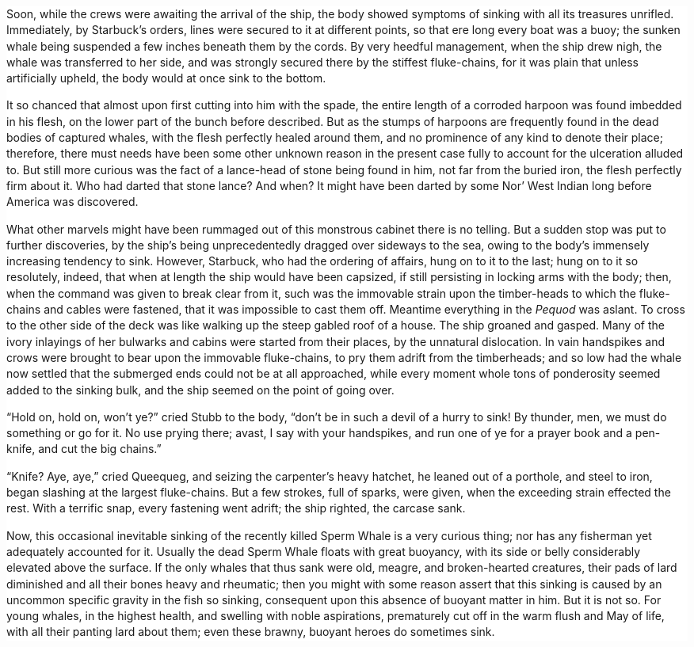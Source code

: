 Soon, while the crews were awaiting the arrival of the ship, the body showed
symptoms of sinking with all its treasures unrifled. Immediately, by Starbuck’s
orders, lines were secured to it at different points, so that ere long every
boat was a buoy; the sunken whale being suspended a few inches beneath them by
the cords. By very heedful management, when the ship drew nigh, the whale was
transferred to her side, and was strongly secured there by the stiffest
fluke-chains, for it was plain that unless artificially upheld, the body would
at once sink to the bottom.

It so chanced that almost upon first cutting into him with the spade, the
entire length of a corroded harpoon was found imbedded in his flesh, on the
lower part of the bunch before described. But as the stumps of harpoons are
frequently found in the dead bodies of captured whales, with the flesh
perfectly healed around them, and no prominence of any kind to denote their
place; therefore, there must needs have been some other unknown reason in the
present case fully to account for the ulceration alluded to. But still more
curious was the fact of a lance-head of stone being found in him, not far from
the buried iron, the flesh perfectly firm about it. Who had darted that stone
lance? And when? It might have been darted by some Nor’ West Indian long before
America was discovered.

What other marvels might have been rummaged out of this monstrous cabinet there
is no telling. But a sudden stop was put to further discoveries, by the ship’s
being unprecedentedly dragged over sideways to the sea, owing to the body’s
immensely increasing tendency to sink.  However, Starbuck, who had the ordering
of affairs, hung on to it to the last; hung on to it so resolutely, indeed,
that when at length the ship would have been capsized, if still persisting in
locking arms with the body; then, when the command was given to break clear
from it, such was the immovable strain upon the timber-heads to which the
fluke-chains and cables were fastened, that it was impossible to cast them off.
Meantime everything in the *Pequod* was aslant. To cross to the other side of
the deck was like walking up the steep gabled roof of a house. The ship groaned
and gasped. Many of the ivory inlayings of her bulwarks and cabins were started
from their places, by the unnatural dislocation.  In vain handspikes and crows
were brought to bear upon the immovable fluke-chains, to pry them adrift from
the timberheads; and so low had the whale now settled that the submerged ends
could not be at all approached, while every moment whole tons of ponderosity
seemed added to the sinking bulk, and the ship seemed on the point of going
over.

“Hold on, hold on, won’t ye?” cried Stubb to the body, “don’t be in such a
devil of a hurry to sink! By thunder, men, we must do something or go for it.
No use prying there; avast, I say with your handspikes, and run one of ye for a
prayer book and a pen-knife, and cut the big chains.”

“Knife? Aye, aye,” cried Queequeg, and seizing the carpenter’s heavy hatchet,
he leaned out of a porthole, and steel to iron, began slashing at the largest
fluke-chains. But a few strokes, full of sparks, were given, when the exceeding
strain effected the rest. With a terrific snap, every fastening went adrift;
the ship righted, the carcase sank.

Now, this occasional inevitable sinking of the recently killed Sperm Whale is a
very curious thing; nor has any fisherman yet adequately accounted for it.
Usually the dead Sperm Whale floats with great buoyancy, with its side or belly
considerably elevated above the surface. If the only whales that thus sank were
old, meagre, and broken-hearted creatures, their pads of lard diminished and
all their bones heavy and rheumatic; then you might with some reason assert
that this sinking is caused by an uncommon specific gravity in the fish so
sinking, consequent upon this absence of buoyant matter in him. But it is not
so. For young whales, in the highest health, and swelling with noble
aspirations, prematurely cut off in the warm flush and May of life, with all
their panting lard about them; even these brawny, buoyant heroes do sometimes
sink.
